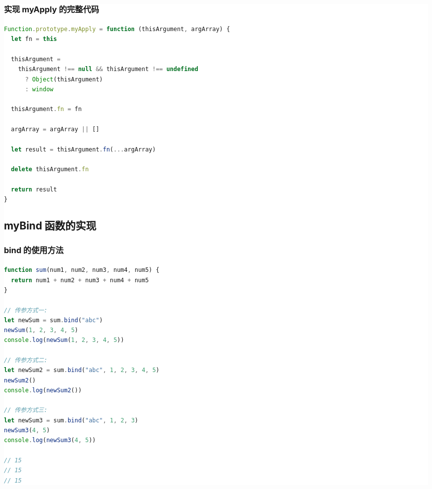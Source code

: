 ### 实现 myApply 的完整代码

```javascript
Function.prototype.myApply = function (thisArgument, argArray) {
  let fn = this

  thisArgument =
    thisArgument !== null && thisArgument !== undefined
      ? Object(thisArgument)
      : window

  thisArgument.fn = fn

  argArray = argArray || []

  let result = thisArgument.fn(...argArray)

  delete thisArgument.fn

  return result
}
```

## myBind 函数的实现

### bind 的使用方法

```javascript
function sum(num1, num2, num3, num4, num5) {
  return num1 + num2 + num3 + num4 + num5
}

// 传参方式一:
let newSum = sum.bind("abc")
newSum(1, 2, 3, 4, 5)
console.log(newSum(1, 2, 3, 4, 5))

// 传参方式二:
let newSum2 = sum.bind("abc", 1, 2, 3, 4, 5)
newSum2()
console.log(newSum2())

// 传参方式三:
let newSum3 = sum.bind("abc", 1, 2, 3)
newSum3(4, 5)
console.log(newSum3(4, 5))

// 15
// 15
// 15
```
